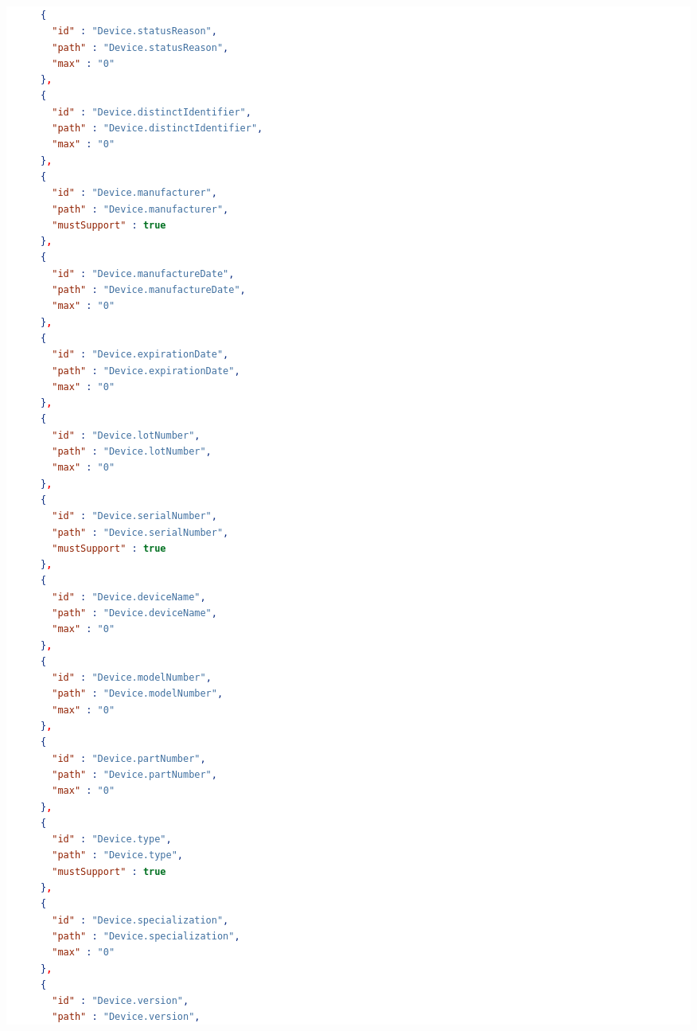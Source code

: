 ```json
      {
        "id" : "Device.statusReason",
        "path" : "Device.statusReason",
        "max" : "0"
      },
      {
        "id" : "Device.distinctIdentifier",
        "path" : "Device.distinctIdentifier",
        "max" : "0"
      },
      {
        "id" : "Device.manufacturer",
        "path" : "Device.manufacturer",
        "mustSupport" : true
      },
      {
        "id" : "Device.manufactureDate",
        "path" : "Device.manufactureDate",
        "max" : "0"
      },
      {
        "id" : "Device.expirationDate",
        "path" : "Device.expirationDate",
        "max" : "0"
      },
      {
        "id" : "Device.lotNumber",
        "path" : "Device.lotNumber",
        "max" : "0"
      },
      {
        "id" : "Device.serialNumber",
        "path" : "Device.serialNumber",
        "mustSupport" : true
      },
      {
        "id" : "Device.deviceName",
        "path" : "Device.deviceName",
        "max" : "0"
      },
      {
        "id" : "Device.modelNumber",
        "path" : "Device.modelNumber",
        "max" : "0"
      },
      {
        "id" : "Device.partNumber",
        "path" : "Device.partNumber",
        "max" : "0"
      },
      {
        "id" : "Device.type",
        "path" : "Device.type",
        "mustSupport" : true
      },
      {
        "id" : "Device.specialization",
        "path" : "Device.specialization",
        "max" : "0"
      },
      {
        "id" : "Device.version",
        "path" : "Device.version",
```